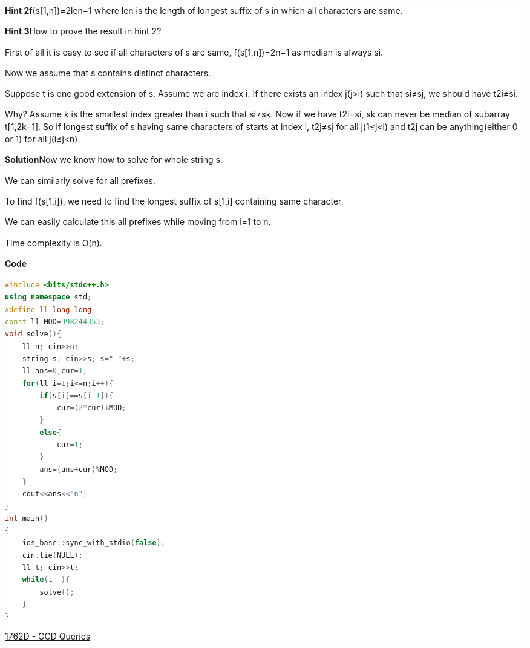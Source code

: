 **Hint 2**f(s[1,n])=2len−1 where len is the length of longest suffix of s in which all characters are same. 

 **Hint 3**How to prove the result in hint 2? 

First of all it is easy to see if all characters of s are same, f(s[1,n])=2n−1 as median is always si. 

Now we assume that s contains distinct characters. 

Suppose t is one good extension of s. Assume we are index i. If there exists an index j(j>i) such that si≠sj, we should have t2i≠si. 

Why? Assume k is the smallest index greater than i such that si≠sk. Now if we have t2i=si, sk can never be median of subarray t[1,2k−1]. So if longest suffix of s having same characters of starts at index i, t2j≠sj for all j(1≤j<i) and t2j can be anything(either 0 or 1) for all j(i≤j<n).

 **Solution**Now we know how to solve for whole string s.

We can similarly solve for all prefixes.

To find f(s[1,i]), we need to find the longest suffix of s[1,i] containing same character. 

We can easily calculate this all prefixes while moving from i=1 to n.

Time complexity is O(n).

 **Code**
```cpp
#include <bits/stdc++.h>     
using namespace std;
#define ll long long
const ll MOD=998244353;
void solve(){
    ll n; cin>>n;
    string s; cin>>s; s=" "+s;
    ll ans=0,cur=1;
    for(ll i=1;i<=n;i++){
        if(s[i]==s[i-1]){
            cur=(2*cur)%MOD;
        }
        else{
            cur=1;
        }
        ans=(ans+cur)%MOD;
    }
    cout<<ans<<"n";
}
int main()                                                                                
{  
    ios_base::sync_with_stdio(false);                         
    cin.tie(NULL);  
    ll t; cin>>t;
    while(t--){
        solve();
    }
} 
```
[1762D - GCD Queries](../problems/D._GCD_Queries_.md "Codeforces Round 838 (Div. 2)") 
